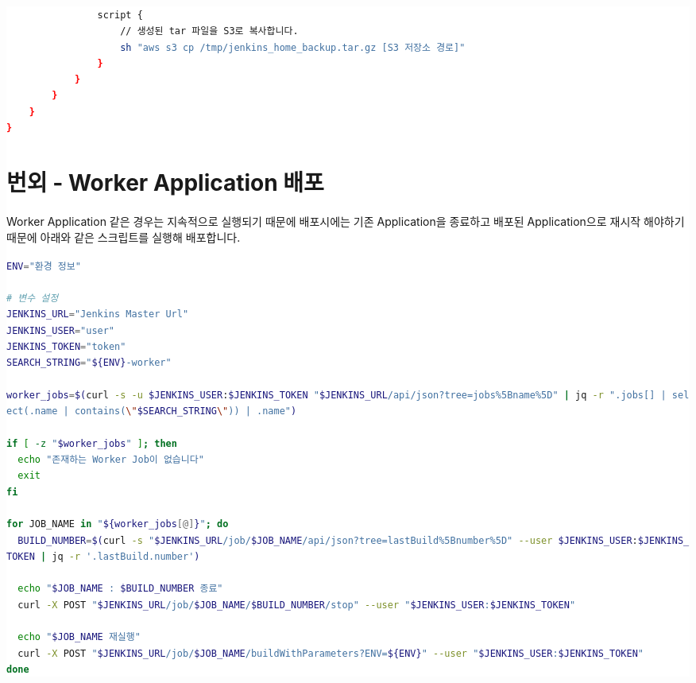 ```bash
                script {
                    // 생성된 tar 파일을 S3로 복사합니다.
                    sh "aws s3 cp /tmp/jenkins_home_backup.tar.gz [S3 저장소 경로]"
                }
            }
        }
    }
}
```

# 번외 - Worker Application 배포

Worker Application 같은 경우는 지속적으로 실행되기 때문에 배포시에는 기존 Application을 종료하고 배포된 Application으로 재시작 해야하기 때문에 아래와 같은 스크립트를 실행해 배포합니다.

```bash
ENV="환경 정보"

# 변수 설정
JENKINS_URL="Jenkins Master Url"
JENKINS_USER="user"
JENKINS_TOKEN="token"
SEARCH_STRING="${ENV}-worker"

worker_jobs=$(curl -s -u $JENKINS_USER:$JENKINS_TOKEN "$JENKINS_URL/api/json?tree=jobs%5Bname%5D" | jq -r ".jobs[] | select(.name | contains(\"$SEARCH_STRING\")) | .name")

if [ -z "$worker_jobs" ]; then
  echo "존재하는 Worker Job이 없습니다"
  exit
fi

for JOB_NAME in "${worker_jobs[@]}"; do
  BUILD_NUMBER=$(curl -s "$JENKINS_URL/job/$JOB_NAME/api/json?tree=lastBuild%5Bnumber%5D" --user $JENKINS_USER:$JENKINS_TOKEN | jq -r '.lastBuild.number')

  echo "$JOB_NAME : $BUILD_NUMBER 종료"
  curl -X POST "$JENKINS_URL/job/$JOB_NAME/$BUILD_NUMBER/stop" --user "$JENKINS_USER:$JENKINS_TOKEN"

  echo "$JOB_NAME 재실행"
  curl -X POST "$JENKINS_URL/job/$JOB_NAME/buildWithParameters?ENV=${ENV}" --user "$JENKINS_USER:$JENKINS_TOKEN"
done
```